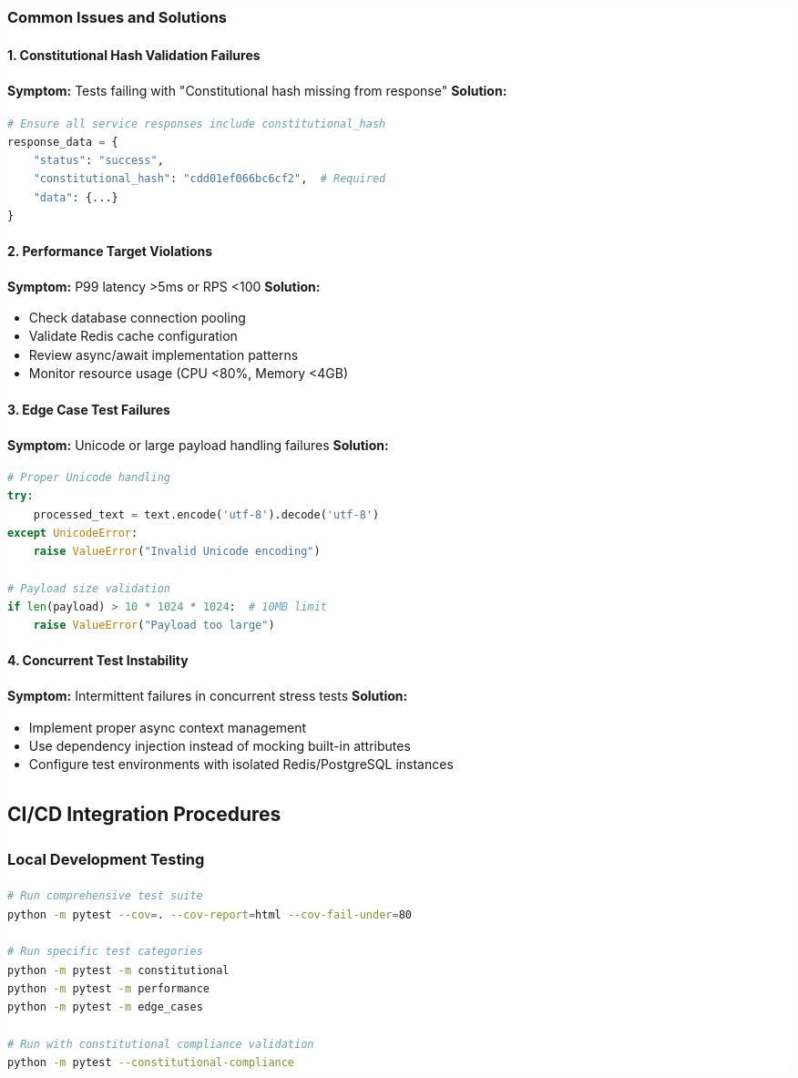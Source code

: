### Common Issues and Solutions

#### 1. Constitutional Hash Validation Failures
**Symptom:** Tests failing with "Constitutional hash missing from response"
**Solution:**
```python
# Ensure all service responses include constitutional_hash
response_data = {
    "status": "success",
    "constitutional_hash": "cdd01ef066bc6cf2",  # Required
    "data": {...}
}
```

#### 2. Performance Target Violations
**Symptom:** P99 latency >5ms or RPS <100
**Solution:**
- Check database connection pooling
- Validate Redis cache configuration
- Review async/await implementation patterns
- Monitor resource usage (CPU <80%, Memory <4GB)

#### 3. Edge Case Test Failures
**Symptom:** Unicode or large payload handling failures
**Solution:**
```python
# Proper Unicode handling
try:
    processed_text = text.encode('utf-8').decode('utf-8')
except UnicodeError:
    raise ValueError("Invalid Unicode encoding")

# Payload size validation
if len(payload) > 10 * 1024 * 1024:  # 10MB limit
    raise ValueError("Payload too large")
```

#### 4. Concurrent Test Instability
**Symptom:** Intermittent failures in concurrent stress tests
**Solution:**
- Implement proper async context management
- Use dependency injection instead of mocking built-in attributes
- Configure test environments with isolated Redis/PostgreSQL instances

## CI/CD Integration Procedures

### Local Development Testing
```bash
# Run comprehensive test suite
python -m pytest --cov=. --cov-report=html --cov-fail-under=80

# Run specific test categories
python -m pytest -m constitutional
python -m pytest -m performance
python -m pytest -m edge_cases

# Run with constitutional compliance validation
python -m pytest --constitutional-compliance
```
